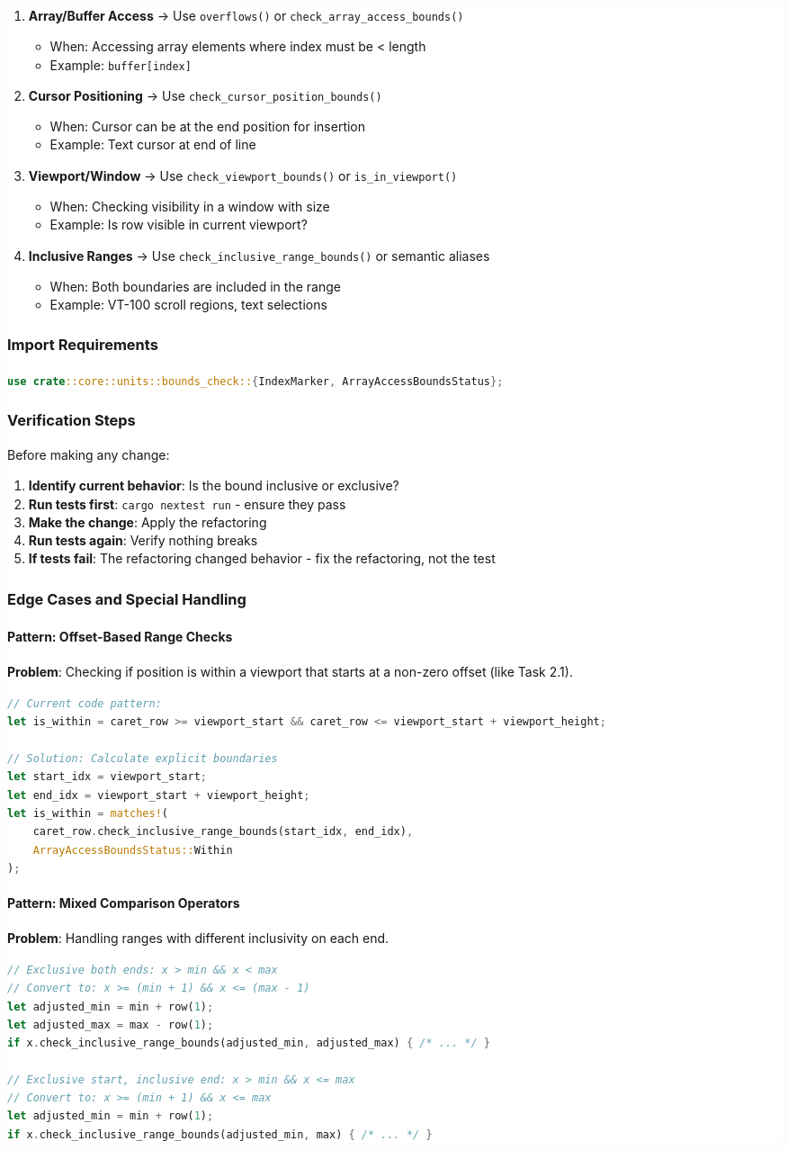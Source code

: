 1. **Array/Buffer Access** → Use `overflows()` or `check_array_access_bounds()`
   - When: Accessing array elements where index must be < length
   - Example: `buffer[index]`

2. **Cursor Positioning** → Use `check_cursor_position_bounds()`
   - When: Cursor can be at the end position for insertion
   - Example: Text cursor at end of line

3. **Viewport/Window** → Use `check_viewport_bounds()` or `is_in_viewport()`
   - When: Checking visibility in a window with size
   - Example: Is row visible in current viewport?

4. **Inclusive Ranges** → Use `check_inclusive_range_bounds()` or semantic aliases
   - When: Both boundaries are included in the range
   - Example: VT-100 scroll regions, text selections

### Import Requirements

```rust
use crate::core::units::bounds_check::{IndexMarker, ArrayAccessBoundsStatus};
```

### Verification Steps

Before making any change:
1. **Identify current behavior**: Is the bound inclusive or exclusive?
2. **Run tests first**: `cargo nextest run` - ensure they pass
3. **Make the change**: Apply the refactoring
4. **Run tests again**: Verify nothing breaks
5. **If tests fail**: The refactoring changed behavior - fix the refactoring, not the test

### Edge Cases and Special Handling

#### Pattern: Offset-Based Range Checks
**Problem**: Checking if position is within a viewport that starts at a non-zero offset (like Task 2.1).

```rust
// Current code pattern:
let is_within = caret_row >= viewport_start && caret_row <= viewport_start + viewport_height;

// Solution: Calculate explicit boundaries
let start_idx = viewport_start;
let end_idx = viewport_start + viewport_height;
let is_within = matches!(
    caret_row.check_inclusive_range_bounds(start_idx, end_idx),
    ArrayAccessBoundsStatus::Within
);
```

#### Pattern: Mixed Comparison Operators
**Problem**: Handling ranges with different inclusivity on each end.

```rust
// Exclusive both ends: x > min && x < max
// Convert to: x >= (min + 1) && x <= (max - 1)
let adjusted_min = min + row(1);
let adjusted_max = max - row(1);
if x.check_inclusive_range_bounds(adjusted_min, adjusted_max) { /* ... */ }

// Exclusive start, inclusive end: x > min && x <= max
// Convert to: x >= (min + 1) && x <= max
let adjusted_min = min + row(1);
if x.check_inclusive_range_bounds(adjusted_min, max) { /* ... */ }
```
